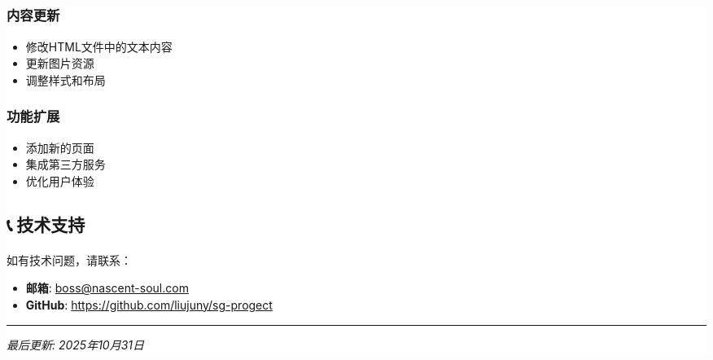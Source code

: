 ### 内容更新
- 修改HTML文件中的文本内容
- 更新图片资源
- 调整样式和布局

### 功能扩展
- 添加新的页面
- 集成第三方服务
- 优化用户体验

## 📞 技术支持

如有技术问题，请联系：
- **邮箱**: boss@nascent-soul.com
- **GitHub**: https://github.com/liujuny/sg-progect

---
*最后更新: 2025年10月31日*